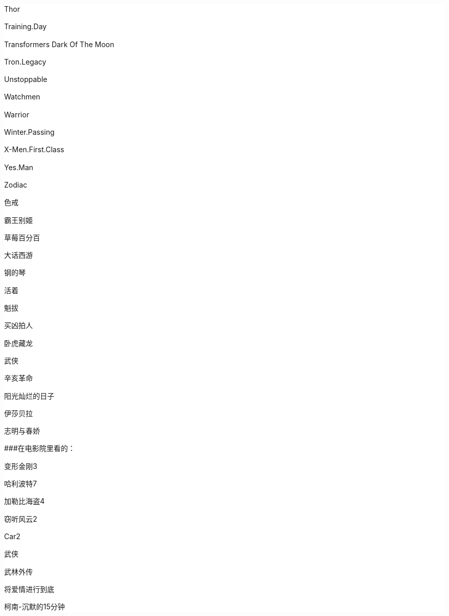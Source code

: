 Thor

Training.Day

Transformers Dark Of The Moon

Tron.Legacy

Unstoppable

Watchmen

Warrior

Winter.Passing

X-Men.First.Class

Yes.Man

Zodiac

色戒

霸王别姬

草莓百分百

大话西游

钢的琴

活着

魁拔

买凶拍人

卧虎藏龙

武侠

辛亥革命

阳光灿烂的日子

伊莎贝拉

志明与春娇

###在电影院里看的：

变形金刚3

哈利波特7

加勒比海盗4

窃听风云2

Car2

武侠

武林外传

将爱情进行到底

柯南-沉默的15分钟